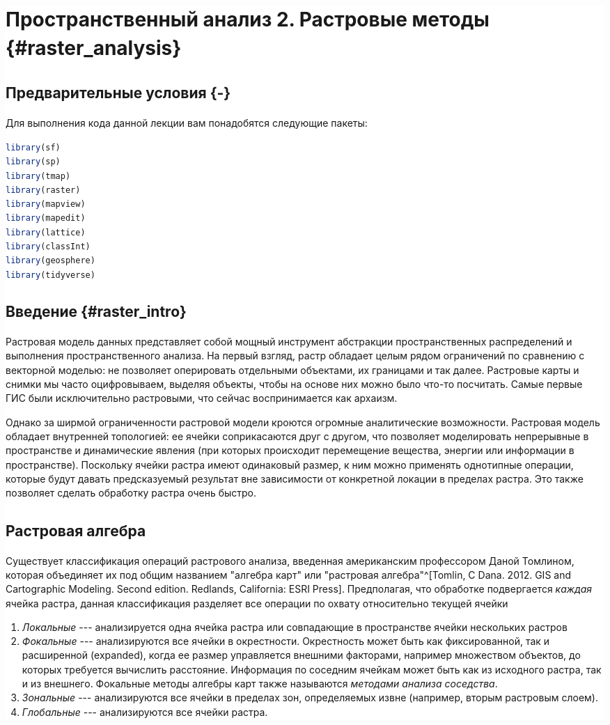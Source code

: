 # Пространственный анализ 2. Растровые методы {#raster_analysis}



## Предварительные условия {-}

Для выполнения кода данной лекции вам понадобятся следующие пакеты:

```r
library(sf)
library(sp)
library(tmap)
library(raster)
library(mapview)
library(mapedit)
library(lattice)
library(classInt)
library(geosphere)
library(tidyverse)
```

## Введение {#raster_intro}

Растровая модель данных представляет собой мощный инструмент абстракции пространственных распределений и выполнения пространственного анализа. На первый взгляд, растр обладает целым рядом ограничений по сравнению с векторной моделью: не позволяет оперировать отдельными объектами, их границами и так далее. Растровые карты и снимки мы часто оцифровываем, выделяя объекты, чтобы на основе них можно было что-то посчитать. Самые первые ГИС были исключительно растровыми, что сейчас воспринимается как архаизм. 

Однако за ширмой ограниченности растровой модели кроются огромные аналитические возможности. Растровая модель обладает внутренней топологией: ее ячейки соприкасаются друг с другом, что позволяет моделировать непрерывные в пространстве и динамические явления (при которых происходит перемещение вещества, энергии или информации в пространстве). Поскольку ячейки растра имеют одинаковый размер, к ним можно применять однотипные операции, которые будут давать предсказуемый результат вне зависимости от конкретной локации в пределах растра. Это также позволяет сделать обработку растра очень быстро.

## Растровая алгебра

Существует классификация операций растрового анализа, введенная американским профессором Даной Томлином, которая объединяет их под общим названием "алгебра карт" или "растровая алгебра"^[Tomlin, C Dana. 2012. GIS and Cartographic Modeling. Second edition. Redlands, California: ESRI Press]. Предполагая, что обработке подвергается _каждая_ ячейка растра, данная классификация разделяет все операции по охвату относительно текущей ячейки

1. _Локальные_ --- анализируется одна ячейка растра или совпадающие в пространстве ячейки нескольких растров
2. _Фокальные_ --- анализируются все ячейки в окрестности. Окрестность может быть как фиксированной, так и расширенной (expanded), когда ее размер управляется внешними факторами, например множеством объектов, до которых требуется вычислить расстояние. Информация по соседним ячейкам может быть как из исходного растра, так и из внешнего. Фокальные методы алгебры карт также называются _методами анализа соседства_.
3. _Зональные_ --- анализируются все ячейки в пределах зон, определяемых извне (например, вторым растровым слоем).
4. _Глобальные_ --- анализируются все ячейки растра.
